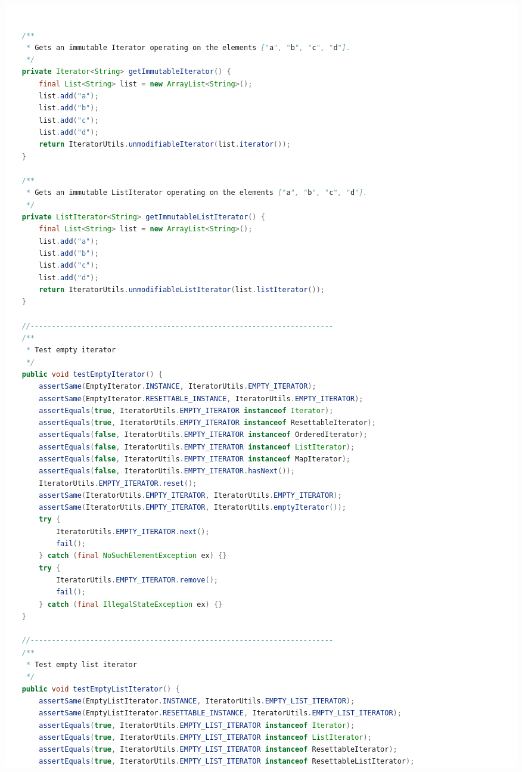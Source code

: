 ```java


    /**
     * Gets an immutable Iterator operating on the elements ["a", "b", "c", "d"].
     */
    private Iterator<String> getImmutableIterator() {
        final List<String> list = new ArrayList<String>();
        list.add("a");
        list.add("b");
        list.add("c");
        list.add("d");
        return IteratorUtils.unmodifiableIterator(list.iterator());
    }

    /**
     * Gets an immutable ListIterator operating on the elements ["a", "b", "c", "d"].
     */
    private ListIterator<String> getImmutableListIterator() {
        final List<String> list = new ArrayList<String>();
        list.add("a");
        list.add("b");
        list.add("c");
        list.add("d");
        return IteratorUtils.unmodifiableListIterator(list.listIterator());
    }

    //-----------------------------------------------------------------------
    /**
     * Test empty iterator
     */
    public void testEmptyIterator() {
        assertSame(EmptyIterator.INSTANCE, IteratorUtils.EMPTY_ITERATOR);
        assertSame(EmptyIterator.RESETTABLE_INSTANCE, IteratorUtils.EMPTY_ITERATOR);
        assertEquals(true, IteratorUtils.EMPTY_ITERATOR instanceof Iterator);
        assertEquals(true, IteratorUtils.EMPTY_ITERATOR instanceof ResettableIterator);
        assertEquals(false, IteratorUtils.EMPTY_ITERATOR instanceof OrderedIterator);
        assertEquals(false, IteratorUtils.EMPTY_ITERATOR instanceof ListIterator);
        assertEquals(false, IteratorUtils.EMPTY_ITERATOR instanceof MapIterator);
        assertEquals(false, IteratorUtils.EMPTY_ITERATOR.hasNext());
        IteratorUtils.EMPTY_ITERATOR.reset();
        assertSame(IteratorUtils.EMPTY_ITERATOR, IteratorUtils.EMPTY_ITERATOR);
        assertSame(IteratorUtils.EMPTY_ITERATOR, IteratorUtils.emptyIterator());
        try {
            IteratorUtils.EMPTY_ITERATOR.next();
            fail();
        } catch (final NoSuchElementException ex) {}
        try {
            IteratorUtils.EMPTY_ITERATOR.remove();
            fail();
        } catch (final IllegalStateException ex) {}
    }

    //-----------------------------------------------------------------------
    /**
     * Test empty list iterator
     */
    public void testEmptyListIterator() {
        assertSame(EmptyListIterator.INSTANCE, IteratorUtils.EMPTY_LIST_ITERATOR);
        assertSame(EmptyListIterator.RESETTABLE_INSTANCE, IteratorUtils.EMPTY_LIST_ITERATOR);
        assertEquals(true, IteratorUtils.EMPTY_LIST_ITERATOR instanceof Iterator);
        assertEquals(true, IteratorUtils.EMPTY_LIST_ITERATOR instanceof ListIterator);
        assertEquals(true, IteratorUtils.EMPTY_LIST_ITERATOR instanceof ResettableIterator);
        assertEquals(true, IteratorUtils.EMPTY_LIST_ITERATOR instanceof ResettableListIterator);
```